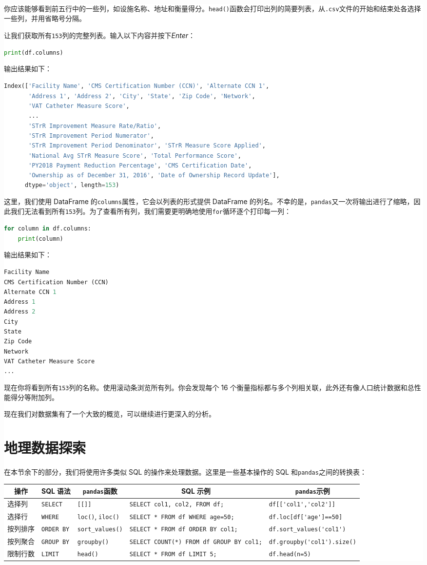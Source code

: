 你应该能够看到前五行中的一些列，如设施名称、地址和衡量得分。`head()`函数会打印出列的简要列表，从`.csv`文件的开始和结束处各选择一些列，并用省略号分隔。

让我们获取所有`153`列的完整列表。输入以下内容并按下*Enter*：

```py
print(df.columns)
```

输出结果如下：

```py
Index(['Facility Name', 'CMS Certification Number (CCN)', 'Alternate CCN 1',
       'Address 1', 'Address 2', 'City', 'State', 'Zip Code', 'Network',
       'VAT Catheter Measure Score',
       ...
       'STrR Improvement Measure Rate/Ratio',
       'STrR Improvement Period Numerator',
       'STrR Improvement Period Denominator', 'STrR Measure Score Applied',
       'National Avg STrR Measure Score', 'Total Performance Score',
       'PY2018 Payment Reduction Percentage', 'CMS Certification Date',
       'Ownership as of December 31, 2016', 'Date of Ownership Record Update'],
      dtype='object', length=153)
```

这里，我们使用 DataFrame 的`columns`属性，它会以列表的形式提供 DataFrame 的列名。不幸的是，`pandas`又一次将输出进行了缩略，因此我们无法看到所有`153`列。为了查看所有列，我们需要更明确地使用`for`循环逐个打印每一列：

```py
for column in df.columns:
    print(column)
```

输出结果如下：

```py
Facility Name
CMS Certification Number (CCN)
Alternate CCN 1
Address 1
Address 2
City
State
Zip Code
Network
VAT Catheter Measure Score
...
```

现在你将看到所有`153`列的名称。使用滚动条浏览所有列。你会发现每个 16 个衡量指标都与多个列相关联，此外还有像人口统计数据和总性能得分等附加列。

现在我们对数据集有了一个大致的概览，可以继续进行更深入的分析。

# 地理数据探索

在本节余下的部分，我们将使用许多类似 SQL 的操作来处理数据。这里是一些基本操作的 SQL 和`pandas`之间的转换表：

| **操作** | **SQL 语法** | **`pandas`函数** | **SQL 示例** | **`pandas`示例** |
| --- | --- | --- | --- | --- |
| 选择列 | `SELECT` | `[[]]` | `SELECT col1, col2, FROM df;` | `df[['col1','col2']]` |
| 选择行 | `WHERE` | `loc()`, `iloc()` | `SELECT * FROM df WHERE age=50;` | `df.loc[df['age']==50]` |
| 按列排序 | `ORDER BY` | `sort_values()` | `SELECT * FROM df ORDER BY col1;` | `df.sort_values('col1')` |
| 按列聚合 | `GROUP BY` | `groupby()` | `SELECT COUNT(*) FROM df GROUP BY col1;` | `df.groupby('col1').size()` |
| 限制行数 | `LIMIT` | `head()` | `SELECT * FROM df LIMIT 5;` | `df.head(n=5)` |
